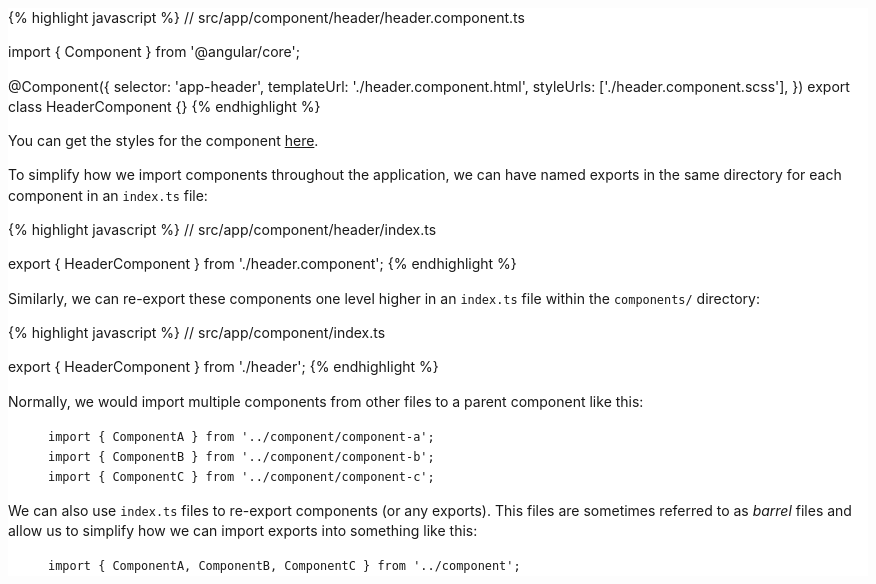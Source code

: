 {% highlight javascript %}
// src/app/component/header/header.component.ts

import { Component } from '@angular/core';

@Component({
  selector: 'app-header',
  templateUrl: './header.component.html',
  styleUrls: ['./header.component.scss'],
})
export class HeaderComponent {}
{% endhighlight %}

You can get the styles for the component [here](https://github.com/housseindjirdeh/tour-of-thrones/blob/master/src/app/component/header/header.component.scss).

To simplify how we import components throughout the application, we can have named exports in the same directory for each component in an `index.ts` file:

{% highlight javascript %}
// src/app/component/header/index.ts

export { HeaderComponent } from './header.component';
{% endhighlight %}

Similarly, we can re-export these components one level higher in an `index.ts` file within the `components/` directory:

{% highlight javascript %}
// src/app/component/index.ts

export { HeaderComponent } from './header';
{% endhighlight %}

<aside>
  <p> Normally, we would import multiple components from other files to a parent component like this:</p>

<figure class="highlight"><pre class=" language-javascript"><code class=" language-javascript" data-lang="javascript"><span class="token keyword">import</span> <span class="token punctuation">{</span> ComponentA <span class="token punctuation">}</span> <span class="token keyword">from</span> <span class="token string">'../component/component-a'</span><span class="token punctuation">;</span>
<span class="token keyword">import</span> <span class="token punctuation">{</span> ComponentB <span class="token punctuation">}</span> <span class="token keyword">from</span> <span class="token string">'../component/component-b'</span><span class="token punctuation">;</span>
<span class="token keyword">import</span> <span class="token punctuation">{</span> ComponentC <span class="token punctuation">}</span> <span class="token keyword">from</span> <span class="token string">'../component/component-c'</span><span class="token punctuation">;</span></code></pre></figure>
  
  <p>We can also use <code>index.ts</code> files to re-export components (or any exports). This files are sometimes referred to as <i>barrel</i> files and allow us to simplify how we can import exports into something like this:</p>

  <figure class="highlight"><pre class=" language-javascript"><code class=" language-javascript" data-lang="javascript"><span class="token keyword">import</span> <span class="token punctuation">{</span> ComponentA<span class="token punctuation">,</span> ComponentB<span class="token punctuation">,</span> ComponentC <span class="token punctuation">}</span> <span class="token keyword">from</span> <span class="token string">'../component'</span><span class="token punctuation">;</span></code></pre></figure>
